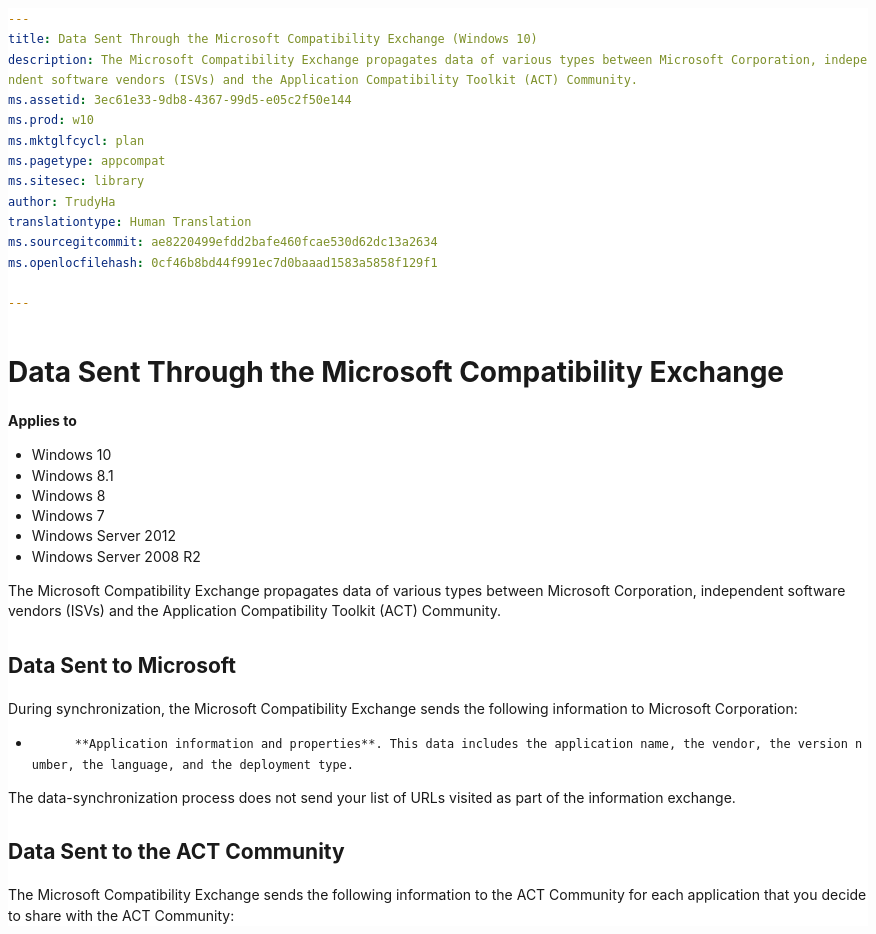 ```yaml
---
title: Data Sent Through the Microsoft Compatibility Exchange (Windows 10)
description: The Microsoft Compatibility Exchange propagates data of various types between Microsoft Corporation, independent software vendors (ISVs) and the Application Compatibility Toolkit (ACT) Community.
ms.assetid: 3ec61e33-9db8-4367-99d5-e05c2f50e144
ms.prod: w10
ms.mktglfcycl: plan
ms.pagetype: appcompat
ms.sitesec: library
author: TrudyHa
translationtype: Human Translation
ms.sourcegitcommit: ae8220499efdd2bafe460fcae530d62dc13a2634
ms.openlocfilehash: 0cf46b8bd44f991ec7d0baaad1583a5858f129f1

---
```


# Data Sent Through the Microsoft Compatibility Exchange


**Applies to**

-   Windows 10
-   Windows 8.1
-   Windows 8
-   Windows 7
-   Windows Server 2012
-   Windows Server 2008 R2

The Microsoft Compatibility Exchange propagates data of various types between Microsoft Corporation, independent software vendors (ISVs) and the Application Compatibility Toolkit (ACT) Community.

## Data Sent to Microsoft


During synchronization, the Microsoft Compatibility Exchange sends the following information to Microsoft Corporation:

-   
            **Application information and properties**. This data includes the application name, the vendor, the version number, the language, and the deployment type.

The data-synchronization process does not send your list of URLs visited as part of the information exchange.

## Data Sent to the ACT Community


The Microsoft Compatibility Exchange sends the following information to the ACT Community for each application that you decide to share with the ACT Community:
